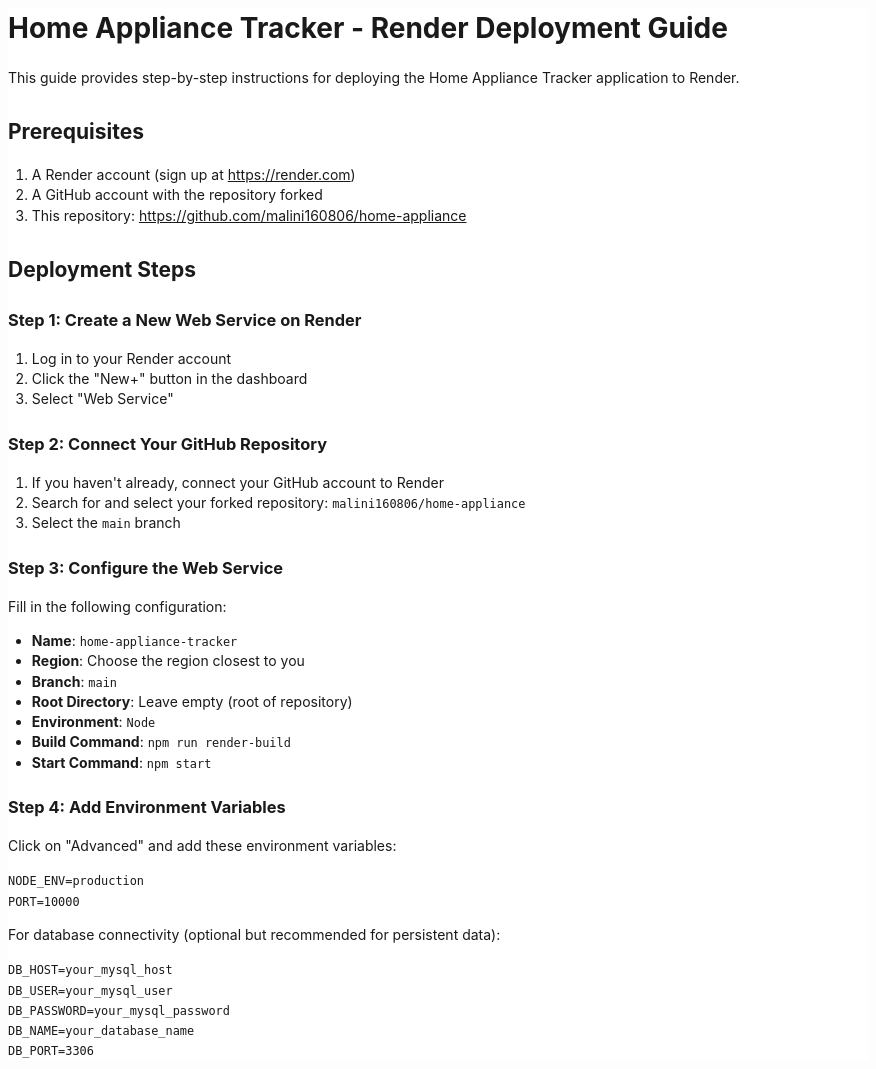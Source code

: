 # Home Appliance Tracker - Render Deployment Guide

This guide provides step-by-step instructions for deploying the Home Appliance Tracker application to Render.

## Prerequisites

1. A Render account (sign up at https://render.com)
2. A GitHub account with the repository forked
3. This repository: https://github.com/malini160806/home-appliance

## Deployment Steps

### Step 1: Create a New Web Service on Render

1. Log in to your Render account
2. Click the "New+" button in the dashboard
3. Select "Web Service"

### Step 2: Connect Your GitHub Repository

1. If you haven't already, connect your GitHub account to Render
2. Search for and select your forked repository: `malini160806/home-appliance`
3. Select the `main` branch

### Step 3: Configure the Web Service

Fill in the following configuration:

- **Name**: `home-appliance-tracker`
- **Region**: Choose the region closest to you
- **Branch**: `main`
- **Root Directory**: Leave empty (root of repository)
- **Environment**: `Node`
- **Build Command**: `npm run render-build`
- **Start Command**: `npm start`

### Step 4: Add Environment Variables

Click on "Advanced" and add these environment variables:

```
NODE_ENV=production
PORT=10000
```

For database connectivity (optional but recommended for persistent data):

```
DB_HOST=your_mysql_host
DB_USER=your_mysql_user
DB_PASSWORD=your_mysql_password
DB_NAME=your_database_name
DB_PORT=3306
```
